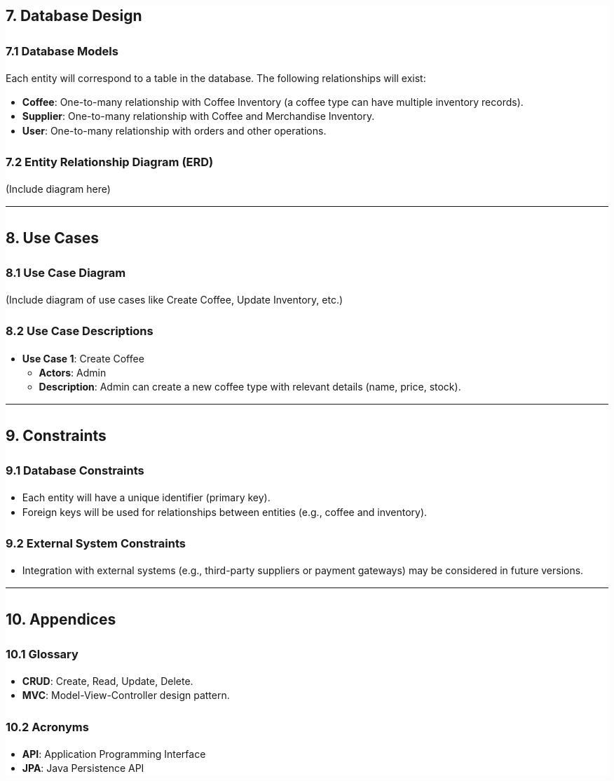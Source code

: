 ## 7. Database Design

### 7.1 Database Models
Each entity will correspond to a table in the database. The following relationships will exist:
- **Coffee**: One-to-many relationship with Coffee Inventory (a coffee type can have multiple inventory records).
- **Supplier**: One-to-many relationship with Coffee and Merchandise Inventory.
- **User**: One-to-many relationship with orders and other operations.

### 7.2 Entity Relationship Diagram (ERD)
(Include diagram here)

---

## 8. Use Cases

### 8.1 Use Case Diagram
(Include diagram of use cases like Create Coffee, Update Inventory, etc.)

### 8.2 Use Case Descriptions
- **Use Case 1**: Create Coffee
    - **Actors**: Admin
    - **Description**: Admin can create a new coffee type with relevant details (name, price, stock).

---

## 9. Constraints

### 9.1 Database Constraints
- Each entity will have a unique identifier (primary key).
- Foreign keys will be used for relationships between entities (e.g., coffee and inventory).

### 9.2 External System Constraints
- Integration with external systems (e.g., third-party suppliers or payment gateways) may be considered in future versions.

---

## 10. Appendices

### 10.1 Glossary
- **CRUD**: Create, Read, Update, Delete.
- **MVC**: Model-View-Controller design pattern.

### 10.2 Acronyms
- **API**: Application Programming Interface
- **JPA**: Java Persistence API
